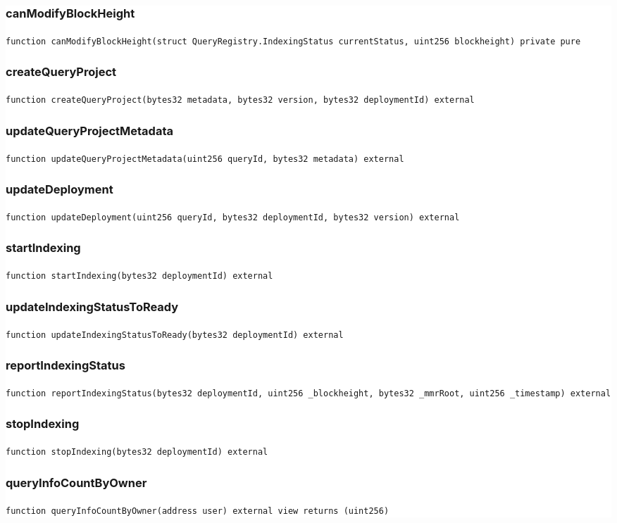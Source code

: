 ### canModifyBlockHeight

```solidity
function canModifyBlockHeight(struct QueryRegistry.IndexingStatus currentStatus, uint256 blockheight) private pure
```

### createQueryProject

```solidity
function createQueryProject(bytes32 metadata, bytes32 version, bytes32 deploymentId) external
```

### updateQueryProjectMetadata

```solidity
function updateQueryProjectMetadata(uint256 queryId, bytes32 metadata) external
```

### updateDeployment

```solidity
function updateDeployment(uint256 queryId, bytes32 deploymentId, bytes32 version) external
```

### startIndexing

```solidity
function startIndexing(bytes32 deploymentId) external
```

### updateIndexingStatusToReady

```solidity
function updateIndexingStatusToReady(bytes32 deploymentId) external
```

### reportIndexingStatus

```solidity
function reportIndexingStatus(bytes32 deploymentId, uint256 _blockheight, bytes32 _mmrRoot, uint256 _timestamp) external
```

### stopIndexing

```solidity
function stopIndexing(bytes32 deploymentId) external
```

### queryInfoCountByOwner

```solidity
function queryInfoCountByOwner(address user) external view returns (uint256)
```
